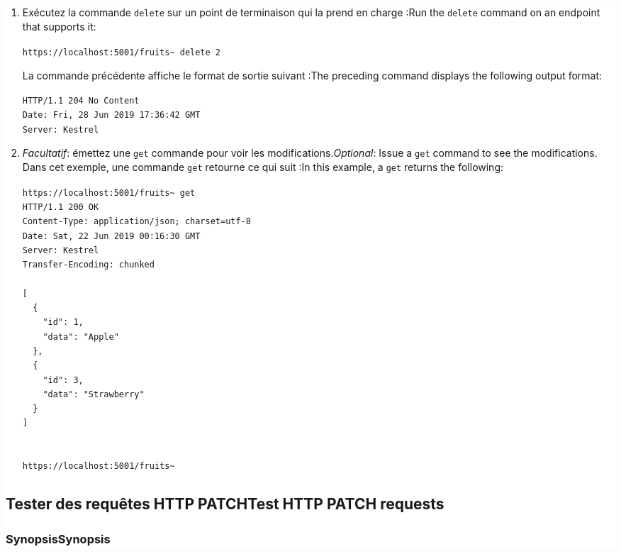 1. <span data-ttu-id="b60e9-268">Exécutez la commande `delete` sur un point de terminaison qui la prend en charge :</span><span class="sxs-lookup"><span data-stu-id="b60e9-268">Run the `delete` command on an endpoint that supports it:</span></span>

    ```console
    https://localhost:5001/fruits~ delete 2
    ```

    <span data-ttu-id="b60e9-269">La commande précédente affiche le format de sortie suivant :</span><span class="sxs-lookup"><span data-stu-id="b60e9-269">The preceding command displays the following output format:</span></span>

    ```console
    HTTP/1.1 204 No Content
    Date: Fri, 28 Jun 2019 17:36:42 GMT
    Server: Kestrel
    ```

1. <span data-ttu-id="b60e9-270">*Facultatif*: émettez une `get` commande pour voir les modifications.</span><span class="sxs-lookup"><span data-stu-id="b60e9-270">*Optional*: Issue a `get` command to see the modifications.</span></span> <span data-ttu-id="b60e9-271">Dans cet exemple, une commande `get` retourne ce qui suit :</span><span class="sxs-lookup"><span data-stu-id="b60e9-271">In this example, a `get` returns the following:</span></span>

    ```console
    https://localhost:5001/fruits~ get
    HTTP/1.1 200 OK
    Content-Type: application/json; charset=utf-8
    Date: Sat, 22 Jun 2019 00:16:30 GMT
    Server: Kestrel
    Transfer-Encoding: chunked

    [
      {
        "id": 1,
        "data": "Apple"
      },
      {
        "id": 3,
        "data": "Strawberry"
      }
    ]


    https://localhost:5001/fruits~
    ```

## <a name="test-http-patch-requests"></a><span data-ttu-id="b60e9-272">Tester des requêtes HTTP PATCH</span><span class="sxs-lookup"><span data-stu-id="b60e9-272">Test HTTP PATCH requests</span></span>

### <a name="synopsis"></a><span data-ttu-id="b60e9-273">Synopsis</span><span class="sxs-lookup"><span data-stu-id="b60e9-273">Synopsis</span></span>
